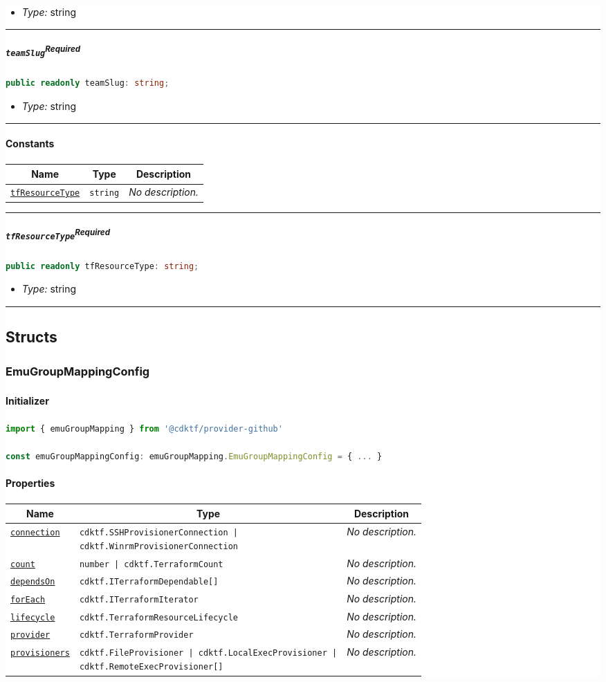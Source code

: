 - *Type:* string

---

##### `teamSlug`<sup>Required</sup> <a name="teamSlug" id="@cdktf/provider-github.emuGroupMapping.EmuGroupMapping.property.teamSlug"></a>

```typescript
public readonly teamSlug: string;
```

- *Type:* string

---

#### Constants <a name="Constants" id="Constants"></a>

| **Name** | **Type** | **Description** |
| --- | --- | --- |
| <code><a href="#@cdktf/provider-github.emuGroupMapping.EmuGroupMapping.property.tfResourceType">tfResourceType</a></code> | <code>string</code> | *No description.* |

---

##### `tfResourceType`<sup>Required</sup> <a name="tfResourceType" id="@cdktf/provider-github.emuGroupMapping.EmuGroupMapping.property.tfResourceType"></a>

```typescript
public readonly tfResourceType: string;
```

- *Type:* string

---

## Structs <a name="Structs" id="Structs"></a>

### EmuGroupMappingConfig <a name="EmuGroupMappingConfig" id="@cdktf/provider-github.emuGroupMapping.EmuGroupMappingConfig"></a>

#### Initializer <a name="Initializer" id="@cdktf/provider-github.emuGroupMapping.EmuGroupMappingConfig.Initializer"></a>

```typescript
import { emuGroupMapping } from '@cdktf/provider-github'

const emuGroupMappingConfig: emuGroupMapping.EmuGroupMappingConfig = { ... }
```

#### Properties <a name="Properties" id="Properties"></a>

| **Name** | **Type** | **Description** |
| --- | --- | --- |
| <code><a href="#@cdktf/provider-github.emuGroupMapping.EmuGroupMappingConfig.property.connection">connection</a></code> | <code>cdktf.SSHProvisionerConnection \| cdktf.WinrmProvisionerConnection</code> | *No description.* |
| <code><a href="#@cdktf/provider-github.emuGroupMapping.EmuGroupMappingConfig.property.count">count</a></code> | <code>number \| cdktf.TerraformCount</code> | *No description.* |
| <code><a href="#@cdktf/provider-github.emuGroupMapping.EmuGroupMappingConfig.property.dependsOn">dependsOn</a></code> | <code>cdktf.ITerraformDependable[]</code> | *No description.* |
| <code><a href="#@cdktf/provider-github.emuGroupMapping.EmuGroupMappingConfig.property.forEach">forEach</a></code> | <code>cdktf.ITerraformIterator</code> | *No description.* |
| <code><a href="#@cdktf/provider-github.emuGroupMapping.EmuGroupMappingConfig.property.lifecycle">lifecycle</a></code> | <code>cdktf.TerraformResourceLifecycle</code> | *No description.* |
| <code><a href="#@cdktf/provider-github.emuGroupMapping.EmuGroupMappingConfig.property.provider">provider</a></code> | <code>cdktf.TerraformProvider</code> | *No description.* |
| <code><a href="#@cdktf/provider-github.emuGroupMapping.EmuGroupMappingConfig.property.provisioners">provisioners</a></code> | <code>cdktf.FileProvisioner \| cdktf.LocalExecProvisioner \| cdktf.RemoteExecProvisioner[]</code> | *No description.* |